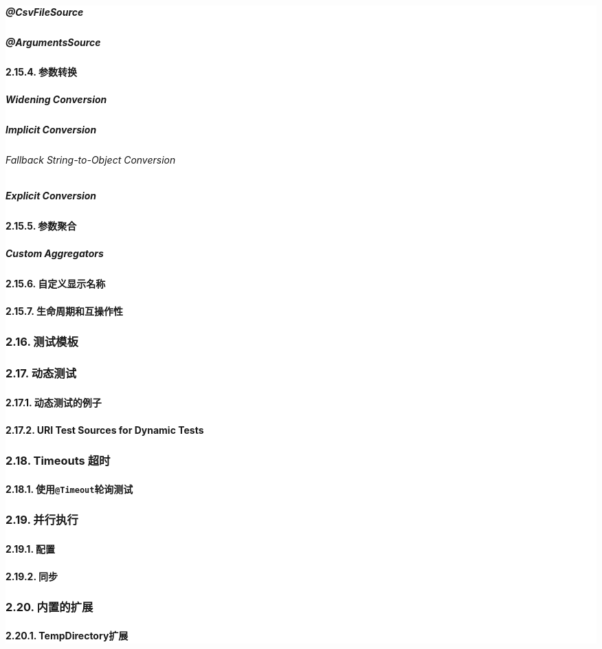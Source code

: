 

##### @CsvFileSource

##### @ArgumentsSource

#### 2.15.4. 参数转换

##### Widening Conversion

##### Implicit Conversion

###### Fallback String-to-Object Conversion

##### Explicit Conversion

#### 2.15.5. 参数聚合

##### Custom Aggregators

#### 2.15.6. 自定义显示名称

#### 2.15.7.  生命周期和互操作性 

### 2.16. 测试模板

### 2.17. 动态测试

#### 2.17.1. 动态测试的例子

#### 2.17.2. URI Test Sources for Dynamic Tests

### 2.18. Timeouts 超时

#### 2.18.1. 使用`@Timeout`轮询测试

### 2.19. 并行执行

#### 2.19.1. 配置

#### 2.19.2. 同步

### 2.20. 内置的扩展

#### 2.20.1. TempDirectory扩展